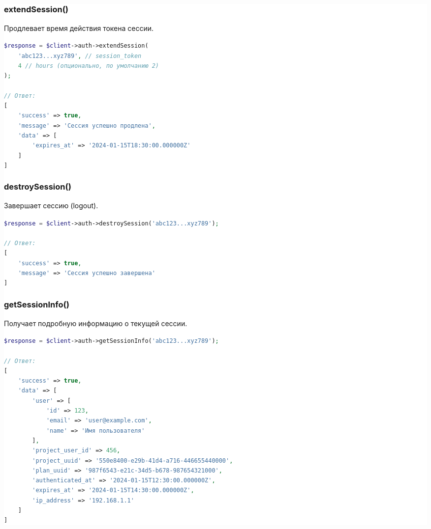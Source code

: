 ### extendSession()

Продлевает время действия токена сессии.

```php
$response = $client->auth->extendSession(
    'abc123...xyz789', // session_token
    4 // hours (опционально, по умолчанию 2)
);

// Ответ:
[
    'success' => true,
    'message' => 'Сессия успешно продлена',
    'data' => [
        'expires_at' => '2024-01-15T18:30:00.000000Z'
    ]
]
```

### destroySession()

Завершает сессию (logout).

```php
$response = $client->auth->destroySession('abc123...xyz789');

// Ответ:
[
    'success' => true,
    'message' => 'Сессия успешно завершена'
]
```

### getSessionInfo()

Получает подробную информацию о текущей сессии.

```php
$response = $client->auth->getSessionInfo('abc123...xyz789');

// Ответ:
[
    'success' => true,
    'data' => [
        'user' => [
            'id' => 123,
            'email' => 'user@example.com',
            'name' => 'Имя пользователя'
        ],
        'project_user_id' => 456,
        'project_uuid' => '550e8400-e29b-41d4-a716-446655440000',
        'plan_uuid' => '987f6543-e21c-34d5-b678-987654321000',
        'authenticated_at' => '2024-01-15T12:30:00.000000Z',
        'expires_at' => '2024-01-15T14:30:00.000000Z',
        'ip_address' => '192.168.1.1'
    ]
]
```
